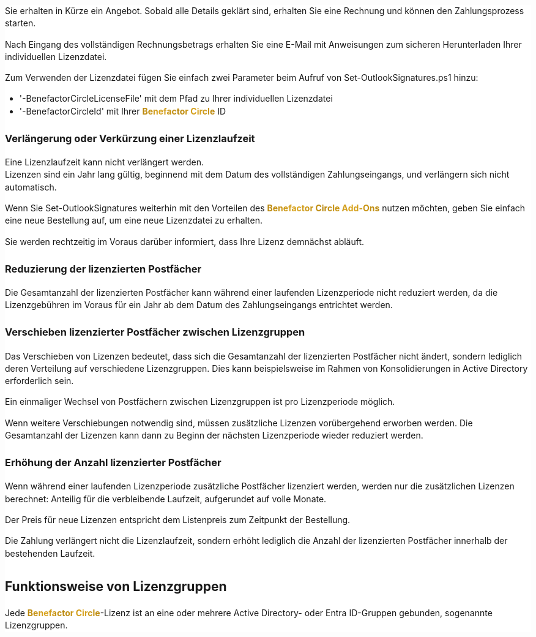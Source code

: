 <p>Sie erhalten in Kürze ein Angebot. Sobald alle Details geklärt sind, erhalten Sie eine Rechnung und können den Zahlungsprozess starten.</p>

<p>Nach Eingang des vollständigen Rechnungsbetrags erhalten Sie eine E-Mail mit Anweisungen zum sicheren Herunterladen Ihrer individuellen Lizenzdatei.</p>

<p>Zum Verwenden der Lizenzdatei fügen Sie einfach zwei Parameter beim Aufruf von Set-OutlookSignatures.ps1 hinzu:</p>
<ul>
  <li>'-BenefactorCircleLicenseFile' mit dem Pfad zu Ihrer individuellen Lizenzdatei</li>
  <li>'-BenefactorCircleId' mit Ihrer <span style="font-weight: bold; background-image: linear-gradient(to right, darkgoldenrod, goldenrod, darkgoldenrod, goldenrod, darkgoldenrod); background-clip: text; color: transparent;">Benefactor Circle</span> ID</li>
</ul>

<h3 id="change-license-period">Verlängerung oder Verkürzung einer Lizenzlaufzeit</h3>
<p>Eine Lizenzlaufzeit kann nicht verlängert werden.<br>
Lizenzen sind ein Jahr lang gültig, beginnend mit dem Datum des vollständigen Zahlungseingangs, und verlängern sich nicht automatisch.</p>

<p>Wenn Sie Set-OutlookSignatures weiterhin mit den Vorteilen des <span style="font-weight: bold; background-image: linear-gradient(to right, darkgoldenrod, goldenrod, darkgoldenrod, goldenrod, darkgoldenrod); background-clip: text; color: transparent;">Benefactor Circle Add-Ons</span> nutzen möchten, geben Sie einfach eine neue Bestellung auf, um eine neue Lizenzdatei zu erhalten.</p>

<p>Sie werden rechtzeitig im Voraus darüber informiert, dass Ihre Lizenz demnächst abläuft.</p>

<h3 id="reduce-licensed-mailboxes">Reduzierung der lizenzierten Postfächer</h3>
<p>Die Gesamtanzahl der lizenzierten Postfächer kann während einer laufenden Lizenzperiode nicht reduziert werden, da die Lizenzgebühren im Voraus für ein Jahr ab dem Datum des Zahlungseingangs entrichtet werden.</p>

<h3 id="change-license-groups">Verschieben lizenzierter Postfächer zwischen Lizenzgruppen</h3>
<p>Das Verschieben von Lizenzen bedeutet, dass sich die Gesamtanzahl der lizenzierten Postfächer nicht ändert, sondern lediglich deren Verteilung auf verschiedene Lizenzgruppen. Dies kann beispielsweise im Rahmen von Konsolidierungen in Active Directory erforderlich sein.</p>

<p>Ein einmaliger Wechsel von Postfächern zwischen Lizenzgruppen ist pro Lizenzperiode möglich.</p>

<p>Wenn weitere Verschiebungen notwendig sind, müssen zusätzliche Lizenzen vorübergehend erworben werden. Die Gesamtanzahl der Lizenzen kann dann zu Beginn der nächsten Lizenzperiode wieder reduziert werden.</p>

<h3 id="add-more-mailboxes">Erhöhung der Anzahl lizenzierter Postfächer</h3>
<p>Wenn während einer laufenden Lizenzperiode zusätzliche Postfächer lizenziert werden, werden nur die zusätzlichen Lizenzen berechnet: Anteilig für die verbleibende Laufzeit, aufgerundet auf volle Monate.</p>

<p>Der Preis für neue Lizenzen entspricht dem Listenpreis zum Zeitpunkt der Bestellung.</p>

<p>Die Zahlung verlängert nicht die Lizenzlaufzeit, sondern erhöht lediglich die Anzahl der lizenzierten Postfächer innerhalb der bestehenden Laufzeit.</p>


<h2 id="license-groups">Funktionsweise von Lizenzgruppen</h2>
<p>Jede <span style="font-weight: bold; background-image: linear-gradient(to right, darkgoldenrod, goldenrod, darkgoldenrod, goldenrod, darkgoldenrod); background-clip: text; color: transparent;">Benefactor Circle</span>-Lizenz ist an eine oder mehrere Active Directory- oder Entra ID-Gruppen gebunden, sogenannte Lizenzgruppen.</p>
